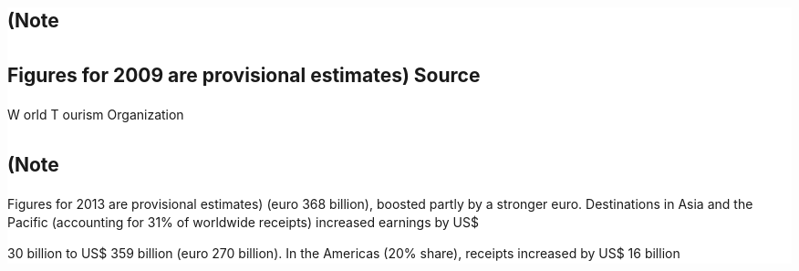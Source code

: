 (Note 
- 
Figures 
for 
2009 
are 
provisional 
estimates)
Source 
- 
W
orld 
T
ourism 
Organization
              
(Note 
- 
Figures 
for 
2013 
are 
provisional 
estimates)
(euro 
368 
billion), 
boosted 
partly 
by 
a 
stronger 
euro. 
Destinations in 
Asia and the Pacific (accounting for 
31% 
of 
worldwide 
receipts) 
increased 
earnings 
by 
US$ 
 
30 
billion 
to 
US$ 
359 
billion 
(euro 
270 
billion). 
In 
the 
Americas 
(20% 
share), 
receipts 
increased 
by 
US$ 
16 
billion 